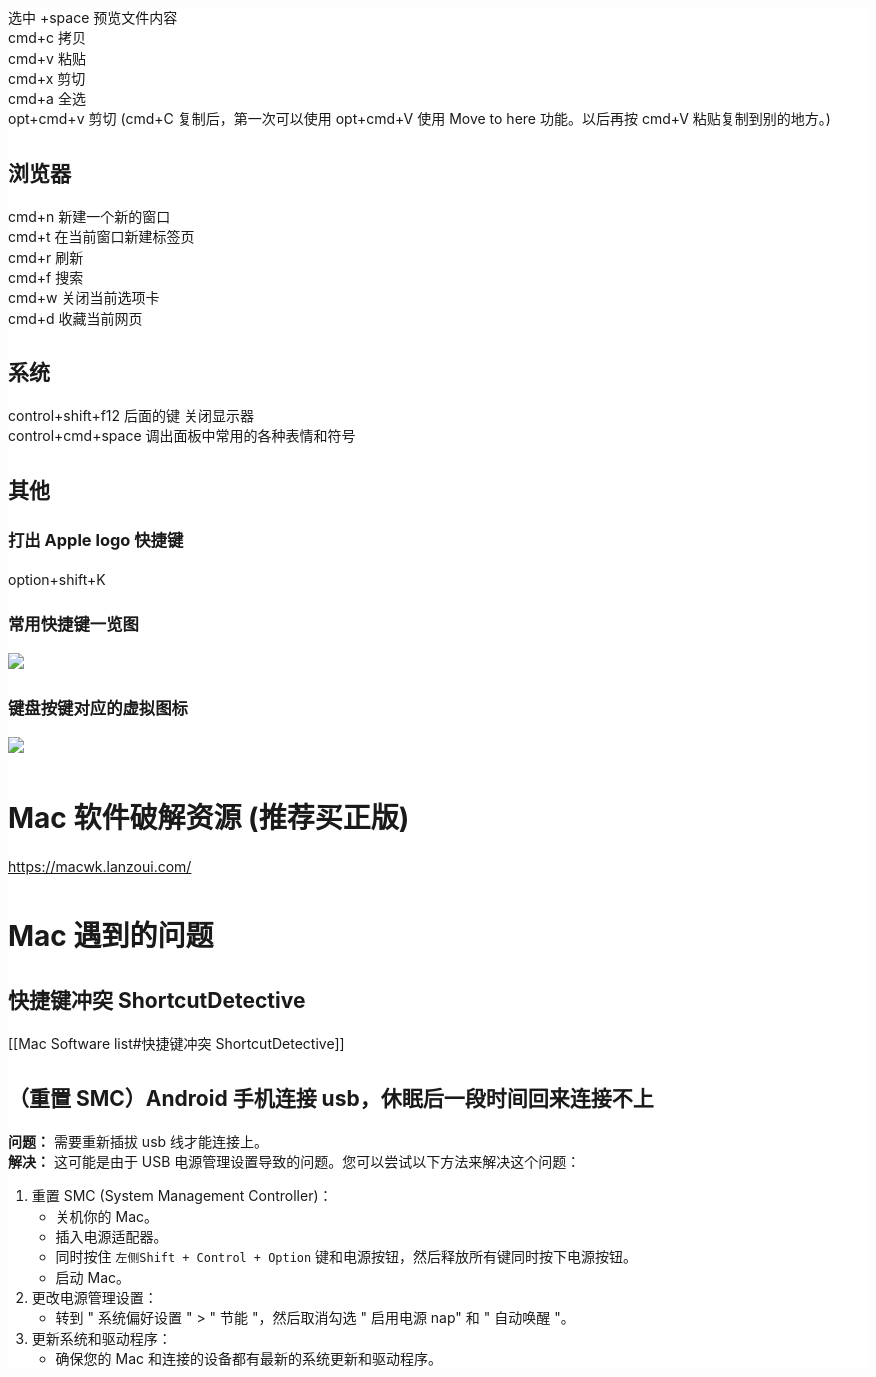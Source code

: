 选中 +space 预览文件内容<br>cmd+c 拷贝<br>cmd+v 粘贴<br>cmd+x 剪切<br>cmd+a 全选<br>opt+cmd+v 剪切 (cmd+C 复制后，第一次可以使用 opt+cmd+V 使用 Move to here 功能。以后再按 cmd+V 粘贴复制到别的地方。)

## 浏览器

cmd+n 新建一个新的窗口<br>cmd+t 在当前窗口新建标签页<br>cmd+r 刷新<br>cmd+f 搜索<br>cmd+w 关闭当前选项卡<br>cmd+d 收藏当前网页

## 系统

control+shift+f12 后面的键 关闭显示器<br>control+cmd+space 调出面板中常用的各种表情和符号

## 其他

### 打出 Apple logo 快捷键

option+shift+K

### 常用快捷键一览图

![](https://raw.githubusercontent.com/hacket/ObsidianOSS/master/obsidian/202412290132496.png)

### 键盘按键对应的虚拟图标

![](https://raw.githubusercontent.com/hacket/ObsidianOSS/master/obsidian/202412290132497.png)

# Mac 软件破解资源 (推荐买正版)

<https://macwk.lanzoui.com/>

# Mac 遇到的问题

## 快捷键冲突 ShortcutDetective

[[Mac Software list#快捷键冲突 ShortcutDetective]]

## （重置 SMC）Android 手机连接 usb，休眠后一段时间回来连接不上

**问题：** 需要重新插拔 usb 线才能连接上。<br>**解决：** 这可能是由于 USB 电源管理设置导致的问题。您可以尝试以下方法来解决这个问题：

1. 重置 SMC (System Management Controller)：
   - 关机你的 Mac。
   - 插入电源适配器。
   - 同时按住 `左侧Shift + Control + Option` 键和电源按钮，然后释放所有键同时按下电源按钮。
   - 启动 Mac。
2. 更改电源管理设置：
   - 转到 " 系统偏好设置 " > " 节能 "，然后取消勾选 " 启用电源 nap" 和 " 自动唤醒 "。
3. 更新系统和驱动程序：
   - 确保您的 Mac 和连接的设备都有最新的系统更新和驱动程序。

